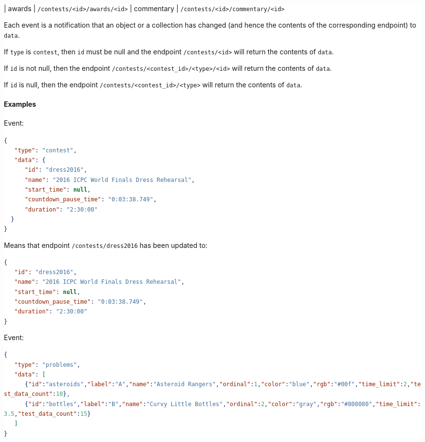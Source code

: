 | awards          | `/contests/<id>/awards/<id>`
| commentary      | `/contests/<id>/commentary/<id>`

Each event is a notification that an object or a collection has changed
(and hence the contents of the corresponding endpoint) to `data`.

If `type` is `contest`, then `id` must be null and the endpoint
`/contests/<id>` will return the contents of `data`.

If `id` is not null, then the endpoint `/contests/<contest_id>/<type>/<id>`
will return the contents of `data`.

If `id` is null, then the endpoint `/contests/<contest_id>/<type>` will return
the contents of `data`.

#### Examples

Event:
```json
{
   "type": "contest",
   "data": {
      "id": "dress2016",
      "name": "2016 ICPC World Finals Dress Rehearsal",
      "start_time": null,
      "countdown_pause_time": "0:03:38.749",
      "duration": "2:30:00"
  }
}
```

Means that endpoint `/contests/dress2016` has been updated to:
```json
{
   "id": "dress2016",
   "name": "2016 ICPC World Finals Dress Rehearsal",
   "start_time": null,
   "countdown_pause_time": "0:03:38.749",
   "duration": "2:30:00"
}
```

Event:
```json
{
   "type": "problems",
   "data": [
      {"id":"asteroids","label":"A","name":"Asteroid Rangers","ordinal":1,"color":"blue","rgb":"#00f","time_limit":2,"test_data_count":10},
      {"id":"bottles","label":"B","name":"Curvy Little Bottles","ordinal":2,"color":"gray","rgb":"#808080","time_limit":3.5,"test_data_count":15}
   ]
}
```
